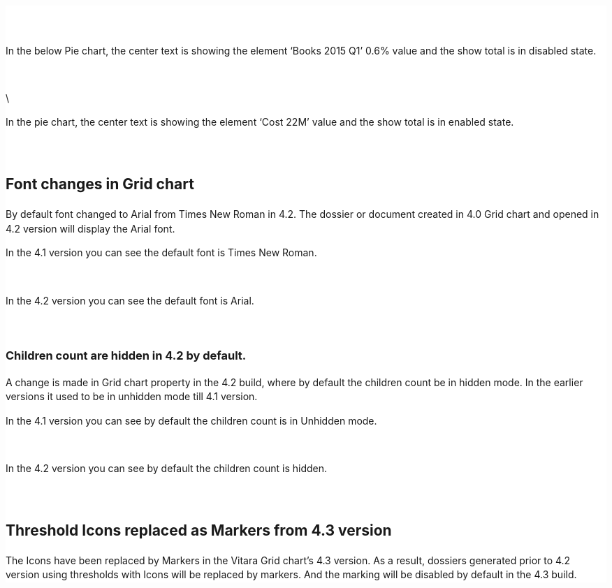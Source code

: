 <figure><img src="../.gitbook/assets/image (3) (1) (1) (1) (1).png" alt=""><figcaption></figcaption></figure>

\
In the below Pie chart, the center text is showing the element ‘Books 2015 Q1’ 0.6% value and the show total is in disabled state.

<figure><img src="../.gitbook/assets/BCPie4.0_1 (1).png" alt=""><figcaption></figcaption></figure>

\


In the pie chart, the center text is showing the element ‘Cost 22M’ value and the show total is in enabled state.

<figure><img src="../.gitbook/assets/BCPie4.0_2.png" alt=""><figcaption></figcaption></figure>

## Font changes in Grid chart <a href="#font-changes-in-grid-chart" id="font-changes-in-grid-chart"></a>

By default font changed to Arial from Times New Roman in 4.2. The dossier or document created in 4.0 Grid chart and opened in 4.2 version will display the Arial font.

In the 4.1 version you can see the default font is Times New Roman.

<figure><img src="../.gitbook/assets/BCGrid1 (1).png" alt=""><figcaption></figcaption></figure>

In the 4.2 version you can see the default font is Arial.

<figure><img src="../.gitbook/assets/BCGrid4 (1).png" alt=""><figcaption></figcaption></figure>

### Children count are hidden in 4.2 by default. <a href="#children-count-are-hidden-in-42-by-default" id="children-count-are-hidden-in-42-by-default"></a>

A change is made in Grid chart property in the 4.2 build, where by default the children count be in hidden mode. In the earlier versions it used to be in unhidden mode till 4.1 version.

In the 4.1 version you can see by default the children count is in Unhidden mode.

<figure><img src="../.gitbook/assets/BCGrid2 (1).png" alt=""><figcaption></figcaption></figure>

In the 4.2 version you can see by default the children count is hidden.

<figure><img src="../.gitbook/assets/BCGrid3 (1).png" alt=""><figcaption></figcaption></figure>

## Threshold Icons replaced as Markers from 4.3 version <a href="#threshold-icons-replaced-as-markers-from-43-version" id="threshold-icons-replaced-as-markers-from-43-version"></a>

The Icons have been replaced by Markers in the Vitara Grid chart’s 4.3 version. As a result, dossiers generated prior to 4.2 version using thresholds with Icons will be replaced by markers. And the marking will be disabled by default in the 4.3 build.

